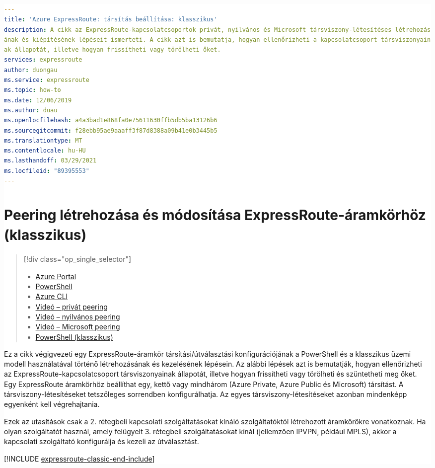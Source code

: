 ```yaml
---
title: 'Azure ExpressRoute: társítás beállítása: klasszikus'
description: A cikk az ExpressRoute-kapcsolatcsoportok privát, nyilvános és Microsoft társviszony-létesítéses létrehozásának és kiépítésének lépéseit ismerteti. A cikk azt is bemutatja, hogyan ellenőrizheti a kapcsolatcsoport társviszonyainak állapotát, illetve hogyan frissítheti vagy törölheti őket.
services: expressroute
author: duongau
ms.service: expressroute
ms.topic: how-to
ms.date: 12/06/2019
ms.author: duau
ms.openlocfilehash: a4a3bad1e868fa0e75611630ffb5db5ba13126b6
ms.sourcegitcommit: f28ebb95ae9aaaff3f87d8388a09b41e0b3445b5
ms.translationtype: MT
ms.contentlocale: hu-HU
ms.lasthandoff: 03/29/2021
ms.locfileid: "89395553"
---
```

# <a name="create-and-modify-peering-for-an-expressroute-circuit-classic"></a>Peering létrehozása és módosítása ExpressRoute-áramkörhöz (klasszikus)
> [!div class="op_single_selector"]
> * [Azure Portal](expressroute-howto-routing-portal-resource-manager.md)
> * [PowerShell](expressroute-howto-routing-arm.md)
> * [Azure CLI](howto-routing-cli.md)
> * [Videó – privát peering](https://azure.microsoft.com/documentation/videos/azure-expressroute-how-to-set-up-azure-private-peering-for-your-expressroute-circuit)
> * [Videó – nyilvános peering](https://azure.microsoft.com/documentation/videos/azure-expressroute-how-to-set-up-azure-public-peering-for-your-expressroute-circuit)
> * [Videó – Microsoft peering](https://azure.microsoft.com/documentation/videos/azure-expressroute-how-to-set-up-microsoft-peering-for-your-expressroute-circuit)
> * [PowerShell (klasszikus)](expressroute-howto-routing-classic.md)
> 

Ez a cikk végigvezeti egy ExpressRoute-áramkör társítási/útválasztási konfigurációjának a PowerShell és a klasszikus üzemi modell használatával történő létrehozásának és kezelésének lépésein. Az alábbi lépések azt is bemutatják, hogyan ellenőrizheti az ExpressRoute-kapcsolatcsoport társviszonyainak állapotát, illetve hogyan frissítheti vagy törölheti és szüntetheti meg őket. Egy ExpressRoute áramkörhöz beállíthat egy, kettő vagy mindhárom (Azure Private, Azure Public és Microsoft) társítást. A társviszony-létesítéseket tetszőleges sorrendben konfigurálhatja. Az egyes társviszony-létesítéseket azonban mindenképp egyenként kell végrehajtania. 

Ezek az utasítások csak a 2. rétegbeli kapcsolati szolgáltatásokat kínáló szolgáltatóktól létrehozott áramkörökre vonatkoznak. Ha olyan szolgáltatót használ, amely felügyelt 3. rétegbeli szolgáltatásokat kínál (jellemzően IPVPN, például MPLS), akkor a kapcsolati szolgáltató konfigurálja és kezeli az útválasztást.

[!INCLUDE [expressroute-classic-end-include](../../includes/expressroute-classic-end-include.md)]
